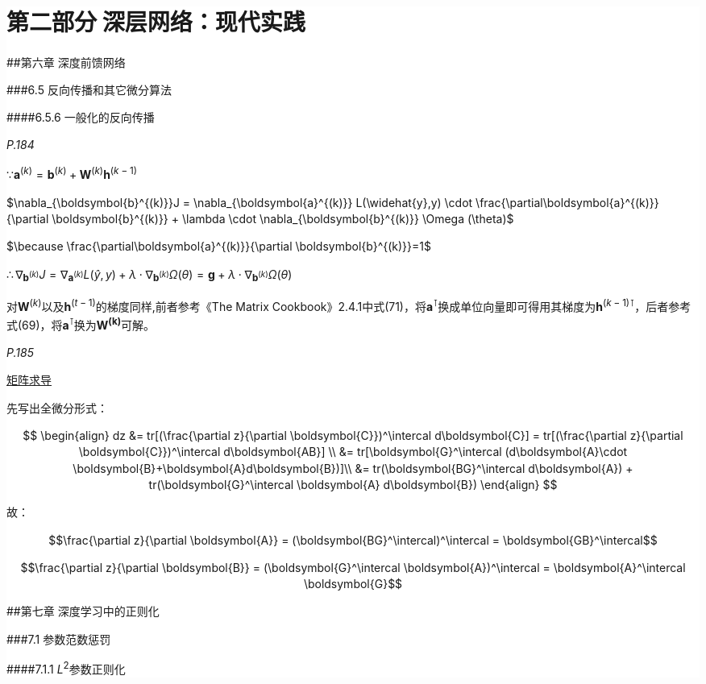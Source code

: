 # 第二部分 深层网络：现代实践

##第六章 深度前馈网络

###6.5 反向传播和其它微分算法

####6.5.6 一般化的反向传播

*P.184*

$\because \boldsymbol{a}^{(k)} = \boldsymbol{b}^{(k)}  + \boldsymbol{W}^{(k)}\boldsymbol{h}^{(k-1)}$

$\nabla_{\boldsymbol{b}^{(k)}}J = \nabla_{\boldsymbol{a}^{(k)}} L(\widehat{y},y) \cdot \frac{\partial\boldsymbol{a}^{(k)}}{\partial \boldsymbol{b}^{(k)}} + \lambda \cdot \nabla_{\boldsymbol{b}^{(k)}} \Omega (\theta)$

$\because \frac{\partial\boldsymbol{a}^{(k)}}{\partial \boldsymbol{b}^{(k)}}=1$

$\therefore \nabla_{\boldsymbol{b}^{(k)}}J = \nabla_{\boldsymbol{a}^{(k)}} L(\widehat{y},y) + \lambda \cdot \nabla_{\boldsymbol{b}^{(k)}} \Omega (\theta) = \boldsymbol{g} + \lambda \cdot \nabla_{\boldsymbol{b}^{(k)}} \Omega (\theta)$

对$\boldsymbol{W}^{(k)}$以及$\boldsymbol{h}^{(t-1)}$的梯度同样,前者参考《The Matrix Cookbook》2.4.1中式(71)，将$\boldsymbol{a}^\intercal$换成单位向量即可得用其梯度为$\boldsymbol{h}^{(k-1)\intercal}$，后者参考式(69)，将$\boldsymbol{a}^\intercal$换为$\boldsymbol{W^{(k)}}$可解。

*P.185*

[矩阵求导](https://zhuanlan.zhihu.com/p/24709748)

先写出全微分形式：

$$
\begin{align}
dz &= tr[(\frac{\partial z}{\partial \boldsymbol{C}})^\intercal d\boldsymbol{C}] = tr[(\frac{\partial z}{\partial \boldsymbol{C}})^\intercal d\boldsymbol{AB}] \\
   &= tr[\boldsymbol{G}^\intercal (d\boldsymbol{A}\cdot \boldsymbol{B}+\boldsymbol{A}d\boldsymbol{B})]\\
   &= tr(\boldsymbol{BG}^\intercal d\boldsymbol{A}) + tr(\boldsymbol{G}^\intercal \boldsymbol{A} d\boldsymbol{B})
\end{align}
$$

故：

$$\frac{\partial z}{\partial \boldsymbol{A}} = (\boldsymbol{BG}^\intercal)^\intercal = \boldsymbol{GB}^\intercal$$

$$\frac{\partial z}{\partial \boldsymbol{B}} = (\boldsymbol{G}^\intercal \boldsymbol{A})^\intercal = \boldsymbol{A}^\intercal \boldsymbol{G}$$

##第七章 深度学习中的正则化

###7.1 参数范数惩罚

####7.1.1 $L^{2}$参数正则化
